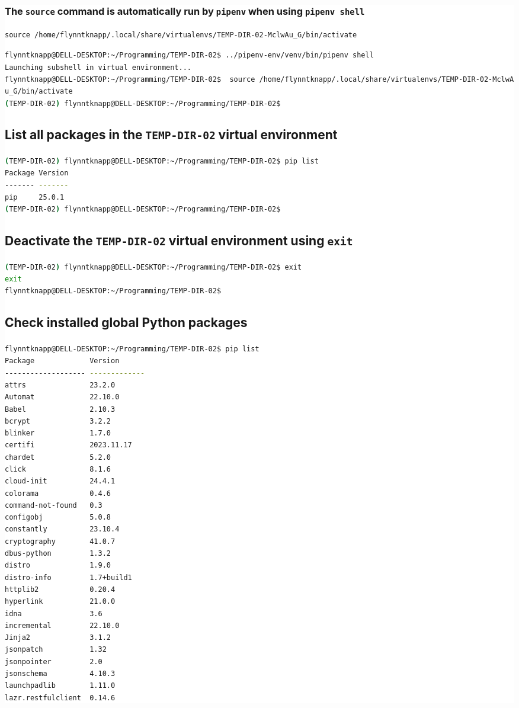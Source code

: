 ### The `source` command is automatically run by `pipenv` when using `pipenv shell`

`source /home/flynntknapp/.local/share/virtualenvs/TEMP-DIR-02-MclwAu_G/bin/activate`

```bash
flynntknapp@DELL-DESKTOP:~/Programming/TEMP-DIR-02$ ../pipenv-env/venv/bin/pipenv shell
Launching subshell in virtual environment...
flynntknapp@DELL-DESKTOP:~/Programming/TEMP-DIR-02$  source /home/flynntknapp/.local/share/virtualenvs/TEMP-DIR-02-MclwAu_G/bin/activate
(TEMP-DIR-02) flynntknapp@DELL-DESKTOP:~/Programming/TEMP-DIR-02$
```

## List all packages in the `TEMP-DIR-02` virtual environment

```bash
(TEMP-DIR-02) flynntknapp@DELL-DESKTOP:~/Programming/TEMP-DIR-02$ pip list
Package Version
------- -------
pip     25.0.1
(TEMP-DIR-02) flynntknapp@DELL-DESKTOP:~/Programming/TEMP-DIR-02$
```
## Deactivate the `TEMP-DIR-02` virtual environment using `exit`

```bash
(TEMP-DIR-02) flynntknapp@DELL-DESKTOP:~/Programming/TEMP-DIR-02$ exit
exit
flynntknapp@DELL-DESKTOP:~/Programming/TEMP-DIR-02$
```
## Check installed global Python packages

```bash
flynntknapp@DELL-DESKTOP:~/Programming/TEMP-DIR-02$ pip list
Package             Version
------------------- -------------
attrs               23.2.0
Automat             22.10.0
Babel               2.10.3
bcrypt              3.2.2
blinker             1.7.0
certifi             2023.11.17
chardet             5.2.0
click               8.1.6
cloud-init          24.4.1
colorama            0.4.6
command-not-found   0.3
configobj           5.0.8
constantly          23.10.4
cryptography        41.0.7
dbus-python         1.3.2
distro              1.9.0
distro-info         1.7+build1
httplib2            0.20.4
hyperlink           21.0.0
idna                3.6
incremental         22.10.0
Jinja2              3.1.2
jsonpatch           1.32
jsonpointer         2.0
jsonschema          4.10.3
launchpadlib        1.11.0
lazr.restfulclient  0.14.6
```